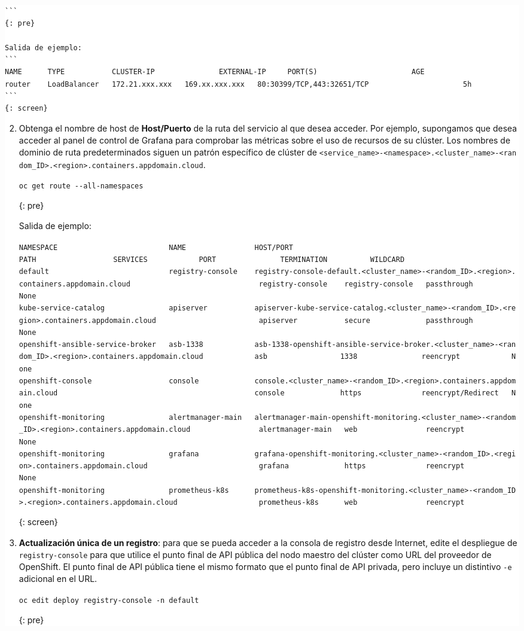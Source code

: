     ```
    {: pre}

    Salida de ejemplo:
    ```
    NAME      TYPE           CLUSTER-IP               EXTERNAL-IP     PORT(S)                      AGE
    router    LoadBalancer   172.21.xxx.xxx   169.xx.xxx.xxx   80:30399/TCP,443:32651/TCP                      5h
    ```
    {: screen}
2.  Obtenga el nombre de host de **Host/Puerto** de la ruta del servicio al que desea acceder. Por ejemplo, supongamos que desea acceder al panel de control de Grafana para comprobar las métricas sobre el uso de recursos de su clúster. Los nombres de dominio de ruta predeterminados siguen un patrón específico de clúster de `<service_name>-<namespace>.<cluster_name>-<random_ID>.<region>.containers.appdomain.cloud`.
    ```
    oc get route --all-namespaces
    ```
    {: pre}

    Salida de ejemplo:
    ```
    NAMESPACE                          NAME                HOST/PORT                                                                    PATH                  SERVICES            PORT               TERMINATION          WILDCARD
    default                            registry-console    registry-console-default.<cluster_name>-<random_ID>.<region>.containers.appdomain.cloud                              registry-console    registry-console   passthrough          None
    kube-service-catalog               apiserver           apiserver-kube-service-catalog.<cluster_name>-<random_ID>.<region>.containers.appdomain.cloud                        apiserver           secure             passthrough          None
    openshift-ansible-service-broker   asb-1338            asb-1338-openshift-ansible-service-broker.<cluster_name>-<random_ID>.<region>.containers.appdomain.cloud            asb                 1338               reencrypt            None
    openshift-console                  console             console.<cluster_name>-<random_ID>.<region>.containers.appdomain.cloud                                              console             https              reencrypt/Redirect   None
    openshift-monitoring               alertmanager-main   alertmanager-main-openshift-monitoring.<cluster_name>-<random_ID>.<region>.containers.appdomain.cloud                alertmanager-main   web                reencrypt            None
    openshift-monitoring               grafana             grafana-openshift-monitoring.<cluster_name>-<random_ID>.<region>.containers.appdomain.cloud                          grafana             https              reencrypt            None
    openshift-monitoring               prometheus-k8s      prometheus-k8s-openshift-monitoring.<cluster_name>-<random_ID>.<region>.containers.appdomain.cloud                   prometheus-k8s      web                reencrypt
    ```
    {: screen}
3.  **Actualización única de un registro**: para que se pueda acceder a la consola de registro desde Internet, edite el despliegue de `registry-console` para que utilice el punto final de API pública del nodo maestro del clúster como URL del proveedor de OpenShift. El punto final de API pública tiene el mismo formato que el punto final de API privada, pero incluye un distintivo `-e` adicional en el URL.
    ```
    oc edit deploy registry-console -n default
    ```
    {: pre}
    